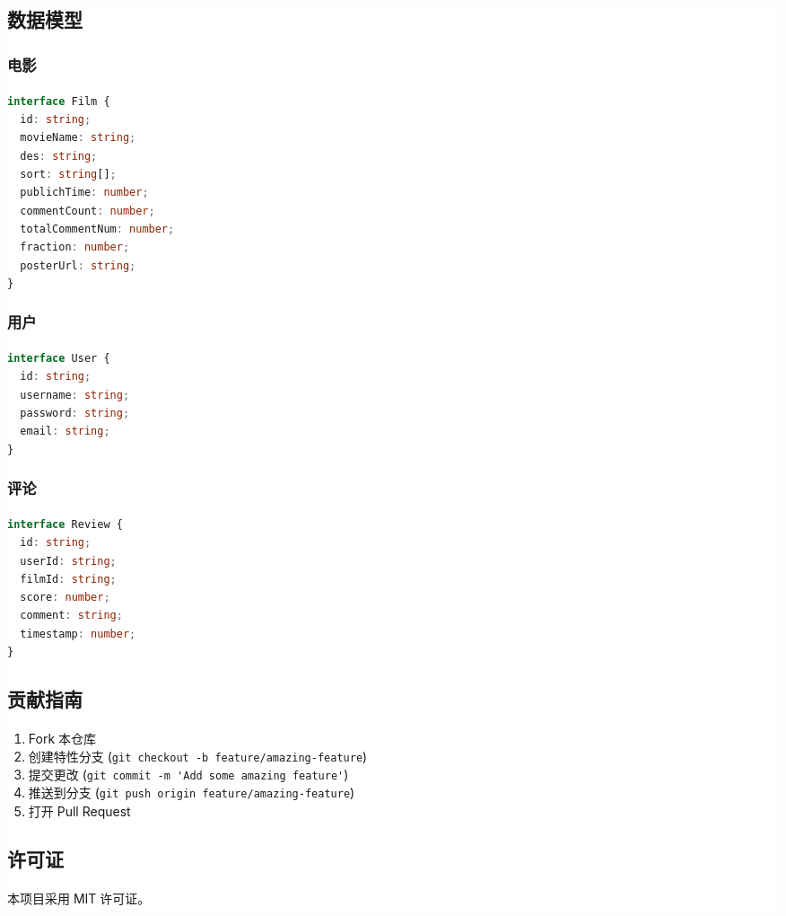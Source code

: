 ## 数据模型

### 电影

```typescript
interface Film {
  id: string;
  movieName: string;
  des: string;
  sort: string[];
  publichTime: number;
  commentCount: number;
  totalCommentNum: number;
  fraction: number;
  posterUrl: string;
}
```

### 用户

```typescript
interface User {
  id: string;
  username: string;
  password: string;
  email: string;
}
```

### 评论

```typescript
interface Review {
  id: string;
  userId: string;
  filmId: string;
  score: number;
  comment: string;
  timestamp: number;
}
```

## 贡献指南

1. Fork 本仓库
2. 创建特性分支 (`git checkout -b feature/amazing-feature`)
3. 提交更改 (`git commit -m 'Add some amazing feature'`)
4. 推送到分支 (`git push origin feature/amazing-feature`)
5. 打开 Pull Request

## 许可证

本项目采用 MIT 许可证。
